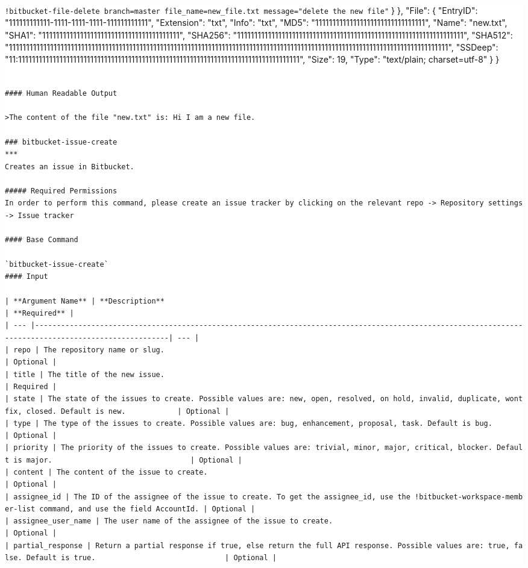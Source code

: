 ```!bitbucket-file-delete branch=master file_name=new_file.txt message="delete the new file"```
        }
    },
    "File": {
        "EntryID": "111111111111-1111-1111-1111-111111111111",
        "Extension": "txt",
        "Info": "txt",
        "MD5": "11111111111111111111111111111111",
        "Name": "new.txt",
        "SHA1": "1111111111111111111111111111111111111111",
        "SHA256": "111111111111111111111111111111111111111111111111111111111111111111",
        "SHA512": "11111111111111111111111111111111111111111111111111111111111111111111111111111111111111111111111111111111111111111111111111111111",
        "SSDeep": "11:1111111111111111111111111111111111111111111111111111111111111111111111111111111111",
        "Size": 19,
        "Type": "text/plain; charset=utf-8"
    }
}
```

#### Human Readable Output

>The content of the file "new.txt" is: Hi I am a new file.

### bitbucket-issue-create
***
Creates an issue in Bitbucket.

##### Required Permissions
In order to perform this command, please create an issue tracker by clicking on the relevant repo -> Repository settings -> Issue tracker

#### Base Command

`bitbucket-issue-create`
#### Input

| **Argument Name** | **Description**                                                                                                                                       | **Required** |
| --- |-------------------------------------------------------------------------------------------------------------------------------------------------------| --- |
| repo | The repository name or slug.                                                                                                                          | Optional | 
| title | The title of the new issue.                                                                                                                           | Required | 
| state | The state of the issues to create. Possible values are: new, open, resolved, on hold, invalid, duplicate, wontfix, closed. Default is new.            | Optional | 
| type | The type of the issues to create. Possible values are: bug, enhancement, proposal, task. Default is bug.                                              | Optional | 
| priority | The priority of the issues to create. Possible values are: trivial, minor, major, critical, blocker. Default is major.                                | Optional | 
| content | The content of the issue to create.                                                                                                                   | Optional | 
| assignee_id | The ID of the assignee of the issue to create. To get the assignee_id, use the !bitbucket-workspace-member-list command, and use the field AccountId. | Optional | 
| assignee_user_name | The user name of the assignee of the issue to create.                                                                                                 | Optional |
| partial_response | Return a partial response if true, else return the full API response. Possible values are: true, false. Default is true.                              | Optional |
